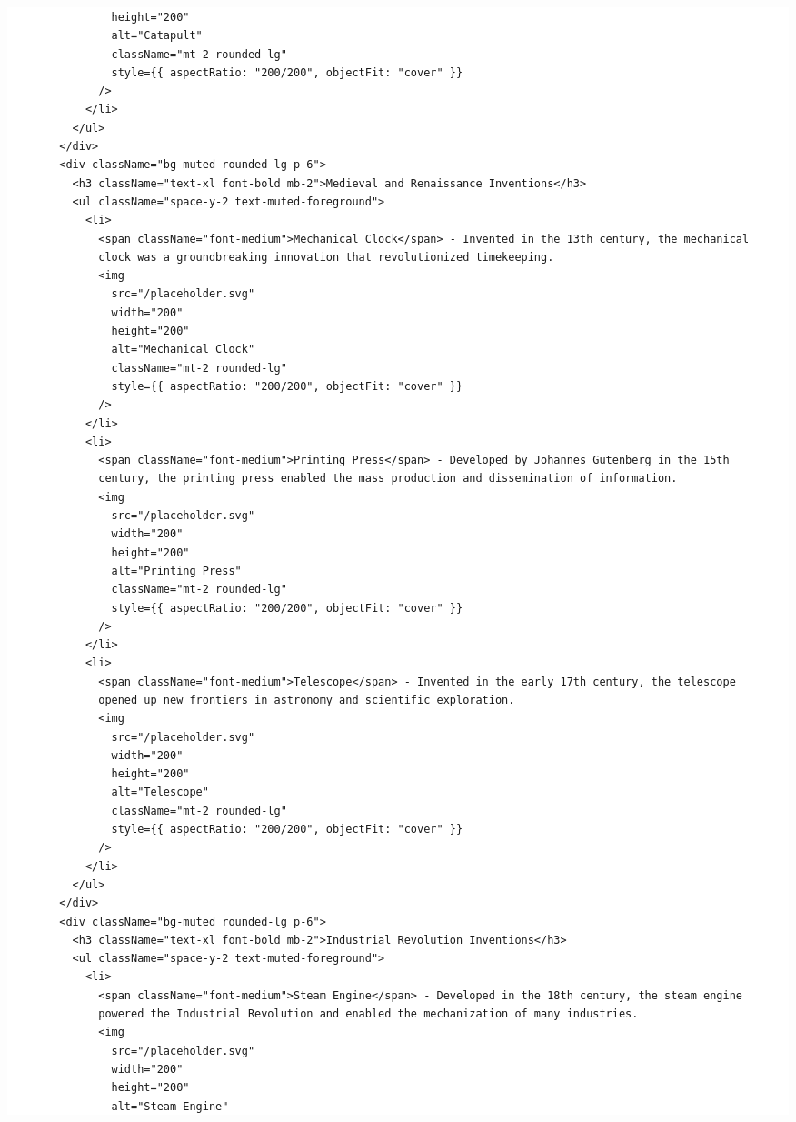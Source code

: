                     height="200"
                    alt="Catapult"
                    className="mt-2 rounded-lg"
                    style={{ aspectRatio: "200/200", objectFit: "cover" }}
                  />
                </li>
              </ul>
            </div>
            <div className="bg-muted rounded-lg p-6">
              <h3 className="text-xl font-bold mb-2">Medieval and Renaissance Inventions</h3>
              <ul className="space-y-2 text-muted-foreground">
                <li>
                  <span className="font-medium">Mechanical Clock</span> - Invented in the 13th century, the mechanical
                  clock was a groundbreaking innovation that revolutionized timekeeping.
                  <img
                    src="/placeholder.svg"
                    width="200"
                    height="200"
                    alt="Mechanical Clock"
                    className="mt-2 rounded-lg"
                    style={{ aspectRatio: "200/200", objectFit: "cover" }}
                  />
                </li>
                <li>
                  <span className="font-medium">Printing Press</span> - Developed by Johannes Gutenberg in the 15th
                  century, the printing press enabled the mass production and dissemination of information.
                  <img
                    src="/placeholder.svg"
                    width="200"
                    height="200"
                    alt="Printing Press"
                    className="mt-2 rounded-lg"
                    style={{ aspectRatio: "200/200", objectFit: "cover" }}
                  />
                </li>
                <li>
                  <span className="font-medium">Telescope</span> - Invented in the early 17th century, the telescope
                  opened up new frontiers in astronomy and scientific exploration.
                  <img
                    src="/placeholder.svg"
                    width="200"
                    height="200"
                    alt="Telescope"
                    className="mt-2 rounded-lg"
                    style={{ aspectRatio: "200/200", objectFit: "cover" }}
                  />
                </li>
              </ul>
            </div>
            <div className="bg-muted rounded-lg p-6">
              <h3 className="text-xl font-bold mb-2">Industrial Revolution Inventions</h3>
              <ul className="space-y-2 text-muted-foreground">
                <li>
                  <span className="font-medium">Steam Engine</span> - Developed in the 18th century, the steam engine
                  powered the Industrial Revolution and enabled the mechanization of many industries.
                  <img
                    src="/placeholder.svg"
                    width="200"
                    height="200"
                    alt="Steam Engine"